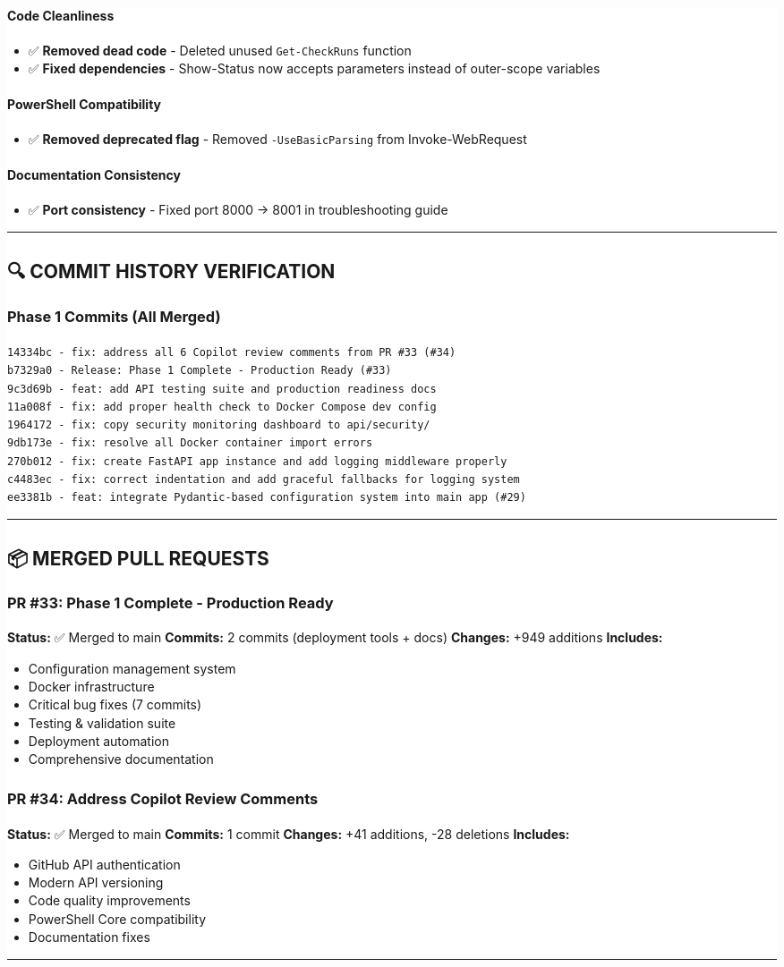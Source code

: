 #### Code Cleanliness
- ✅ **Removed dead code** - Deleted unused `Get-CheckRuns` function
- ✅ **Fixed dependencies** - Show-Status now accepts parameters instead of outer-scope variables

#### PowerShell Compatibility
- ✅ **Removed deprecated flag** - Removed `-UseBasicParsing` from Invoke-WebRequest

#### Documentation Consistency
- ✅ **Port consistency** - Fixed port 8000 → 8001 in troubleshooting guide

---

## 🔍 COMMIT HISTORY VERIFICATION

### Phase 1 Commits (All Merged)
```
14334bc - fix: address all 6 Copilot review comments from PR #33 (#34)
b7329a0 - Release: Phase 1 Complete - Production Ready (#33)
9c3d69b - feat: add API testing suite and production readiness docs
11a008f - fix: add proper health check to Docker Compose dev config
1964172 - fix: copy security monitoring dashboard to api/security/
9db173e - fix: resolve all Docker container import errors
270b012 - fix: create FastAPI app instance and add logging middleware properly
c4483ec - fix: correct indentation and add graceful fallbacks for logging system
ee3381b - feat: integrate Pydantic-based configuration system into main app (#29)
```

---

## 📦 MERGED PULL REQUESTS

### PR #33: Phase 1 Complete - Production Ready
**Status:** ✅ Merged to main
**Commits:** 2 commits (deployment tools + docs)
**Changes:** +949 additions
**Includes:**
- Configuration management system
- Docker infrastructure  
- Critical bug fixes (7 commits)
- Testing & validation suite
- Deployment automation
- Comprehensive documentation

### PR #34: Address Copilot Review Comments
**Status:** ✅ Merged to main
**Commits:** 1 commit
**Changes:** +41 additions, -28 deletions
**Includes:**
- GitHub API authentication
- Modern API versioning
- Code quality improvements
- PowerShell Core compatibility
- Documentation fixes

---